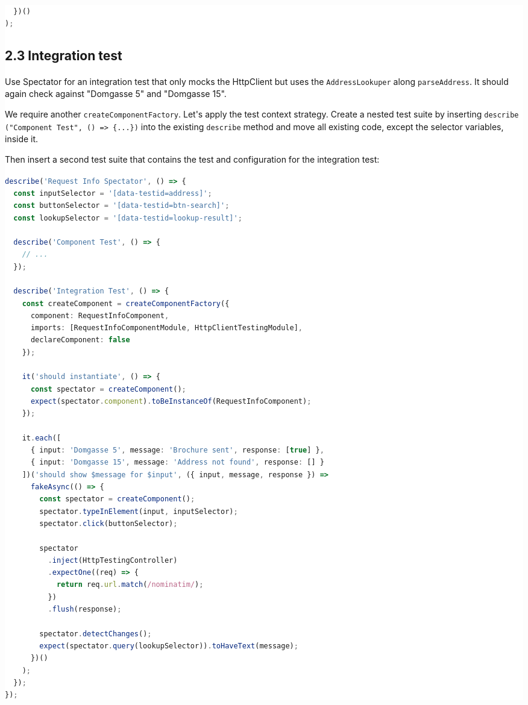 ```typescript
  })()
);
```

## 2.3 Integration test

Use Spectator for an integration test that only mocks the HttpClient but uses the `AddressLookuper` along `parseAddress`. It should again check against "Domgasse 5" and "Domgasse 15".

We require another `createComponentFactory`. Let's apply the test context strategy. Create a nested test suite by inserting `describe("Component Test", () => {...})` into the existing `describe` method and move all existing code, except the selector variables, inside it.

Then insert a second test suite that contains the test and configuration for the integration test:

```typescript
describe('Request Info Spectator', () => {
  const inputSelector = '[data-testid=address]';
  const buttonSelector = '[data-testid=btn-search]';
  const lookupSelector = '[data-testid=lookup-result]';

  describe('Component Test', () => {
    // ...
  });

  describe('Integration Test', () => {
    const createComponent = createComponentFactory({
      component: RequestInfoComponent,
      imports: [RequestInfoComponentModule, HttpClientTestingModule],
      declareComponent: false
    });

    it('should instantiate', () => {
      const spectator = createComponent();
      expect(spectator.component).toBeInstanceOf(RequestInfoComponent);
    });

    it.each([
      { input: 'Domgasse 5', message: 'Brochure sent', response: [true] },
      { input: 'Domgasse 15', message: 'Address not found', response: [] }
    ])('should show $message for $input', ({ input, message, response }) =>
      fakeAsync(() => {
        const spectator = createComponent();
        spectator.typeInElement(input, inputSelector);
        spectator.click(buttonSelector);

        spectator
          .inject(HttpTestingController)
          .expectOne((req) => {
            return req.url.match(/nominatim/);
          })
          .flush(response);

        spectator.detectChanges();
        expect(spectator.query(lookupSelector)).toHaveText(message);
      })()
    );
  });
});
```
